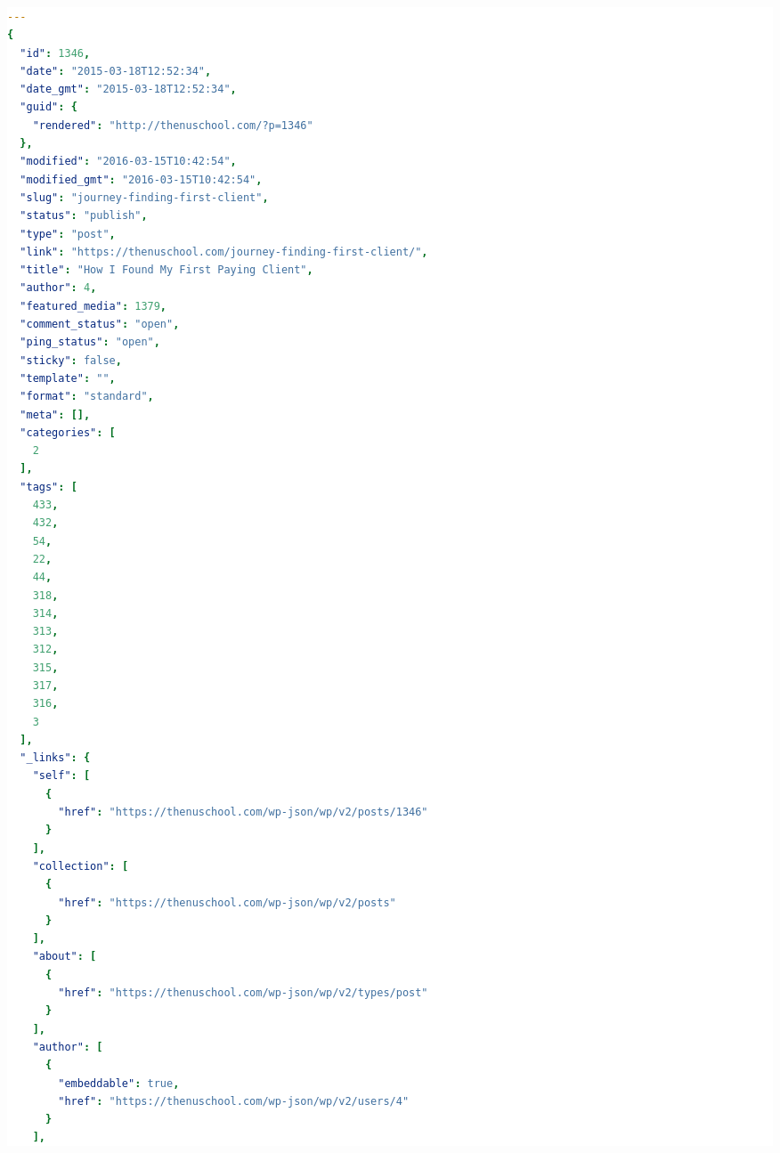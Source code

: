 ```yaml
---
{
  "id": 1346,
  "date": "2015-03-18T12:52:34",
  "date_gmt": "2015-03-18T12:52:34",
  "guid": {
    "rendered": "http://thenuschool.com/?p=1346"
  },
  "modified": "2016-03-15T10:42:54",
  "modified_gmt": "2016-03-15T10:42:54",
  "slug": "journey-finding-first-client",
  "status": "publish",
  "type": "post",
  "link": "https://thenuschool.com/journey-finding-first-client/",
  "title": "How I Found My First Paying Client",
  "author": 4,
  "featured_media": 1379,
  "comment_status": "open",
  "ping_status": "open",
  "sticky": false,
  "template": "",
  "format": "standard",
  "meta": [],
  "categories": [
    2
  ],
  "tags": [
    433,
    432,
    54,
    22,
    44,
    318,
    314,
    313,
    312,
    315,
    317,
    316,
    3
  ],
  "_links": {
    "self": [
      {
        "href": "https://thenuschool.com/wp-json/wp/v2/posts/1346"
      }
    ],
    "collection": [
      {
        "href": "https://thenuschool.com/wp-json/wp/v2/posts"
      }
    ],
    "about": [
      {
        "href": "https://thenuschool.com/wp-json/wp/v2/types/post"
      }
    ],
    "author": [
      {
        "embeddable": true,
        "href": "https://thenuschool.com/wp-json/wp/v2/users/4"
      }
    ],
```